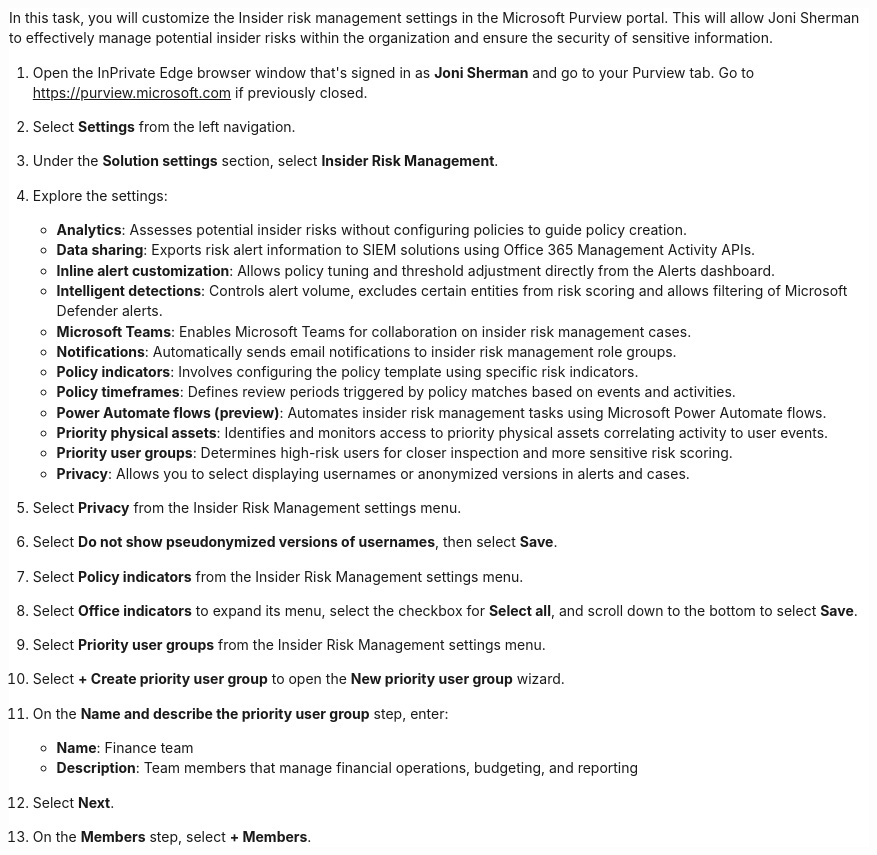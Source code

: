 In this task, you will customize the Insider risk management settings in the Microsoft Purview portal. This will allow Joni Sherman to effectively manage potential insider risks within the organization and ensure the security of sensitive information.



1. Open the InPrivate Edge browser window that's signed in as **Joni Sherman** and go to your Purview tab. Go to https://purview.microsoft.com if previously closed.

1. Select **Settings** from the left navigation.

1. Under the **Solution settings** section, select **Insider Risk Management**.

1. Explore the settings:

    - **Analytics**: Assesses potential insider risks without configuring policies to guide policy creation.
    - **Data sharing**: Exports risk alert information to SIEM solutions using Office 365 Management Activity APIs.
    - **Inline alert customization**: Allows policy tuning and threshold adjustment directly from the Alerts dashboard.
    - **Intelligent detections**: Controls alert volume, excludes certain entities from risk scoring and allows filtering of Microsoft Defender alerts.
    - **Microsoft Teams**: Enables Microsoft Teams for collaboration on insider risk management cases.
    - **Notifications**: Automatically sends email notifications to insider risk management role groups.
    - **Policy indicators**: Involves configuring the policy template using specific risk indicators.
    - **Policy timeframes**: Defines review periods triggered by policy matches based on events and activities.
    - **Power Automate flows (preview)**: Automates insider risk management tasks using Microsoft Power Automate flows.
    - **Priority physical assets**: Identifies and monitors access to priority physical assets correlating activity to user events.
    - **Priority user groups**: Determines high-risk users for closer inspection and more sensitive risk scoring.
    - **Privacy**: Allows you to select displaying usernames or anonymized versions in alerts and cases.

1. Select **Privacy** from the Insider Risk Management settings menu.

1. Select **Do not show pseudonymized versions of usernames**, then select **Save**.

1. Select **Policy indicators** from the Insider Risk Management settings menu.

1. Select **Office indicators** to expand its menu, select the checkbox for **Select all**, and scroll down to the bottom to select **Save**.

1. Select **Priority user groups** from the Insider Risk Management settings menu.

1. Select **+ Create priority user group** to open the **New priority user group** wizard.

1. On the **Name and describe the priority user group** step, enter:

    - **Name**: Finance team
    - **Description**: Team members that manage financial operations, budgeting, and reporting

1. Select **Next**.

1. On the **Members** step, select **+ Members**.
